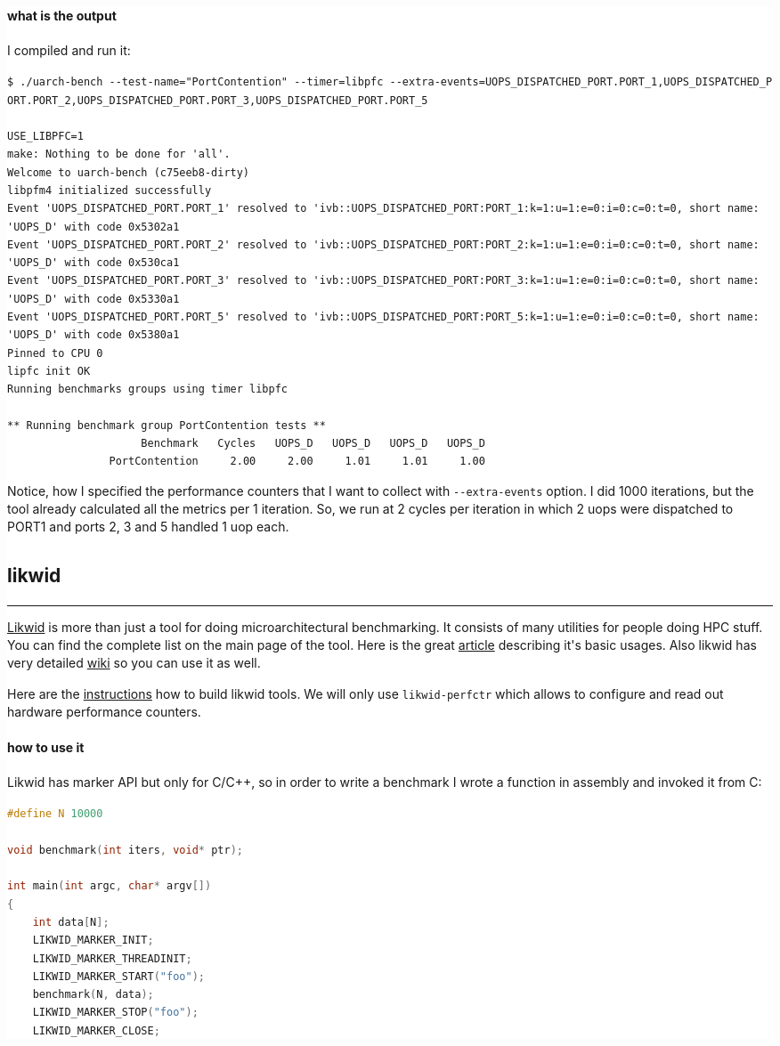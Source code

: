 #### what is the output

I compiled and run it:

```
$ ./uarch-bench --test-name="PortContention" --timer=libpfc --extra-events=UOPS_DISPATCHED_PORT.PORT_1,UOPS_DISPATCHED_PORT.PORT_2,UOPS_DISPATCHED_PORT.PORT_3,UOPS_DISPATCHED_PORT.PORT_5

USE_LIBPFC=1
make: Nothing to be done for 'all'.
Welcome to uarch-bench (c75eeb8-dirty)
libpfm4 initialized successfully
Event 'UOPS_DISPATCHED_PORT.PORT_1' resolved to 'ivb::UOPS_DISPATCHED_PORT:PORT_1:k=1:u=1:e=0:i=0:c=0:t=0, short name: 'UOPS_D' with code 0x5302a1
Event 'UOPS_DISPATCHED_PORT.PORT_2' resolved to 'ivb::UOPS_DISPATCHED_PORT:PORT_2:k=1:u=1:e=0:i=0:c=0:t=0, short name: 'UOPS_D' with code 0x530ca1
Event 'UOPS_DISPATCHED_PORT.PORT_3' resolved to 'ivb::UOPS_DISPATCHED_PORT:PORT_3:k=1:u=1:e=0:i=0:c=0:t=0, short name: 'UOPS_D' with code 0x5330a1
Event 'UOPS_DISPATCHED_PORT.PORT_5' resolved to 'ivb::UOPS_DISPATCHED_PORT:PORT_5:k=1:u=1:e=0:i=0:c=0:t=0, short name: 'UOPS_D' with code 0x5380a1
Pinned to CPU 0
lipfc init OK
Running benchmarks groups using timer libpfc

** Running benchmark group PortContention tests **
                     Benchmark   Cycles   UOPS_D   UOPS_D   UOPS_D   UOPS_D
                PortContention     2.00     2.00     1.01     1.01     1.00
```

Notice, how I specified the performance counters that I want to collect with `--extra-events` option. I did 1000 iterations, but the tool already calculated all the metrics per 1 iteration. So, we run at 2 cycles per iteration in which 2 uops were dispatched to PORT1 and ports 2, 3 and 5 handled 1 uop each.

## likwid
------

[Likwid](https://github.com/RRZE-HPC/likwid) is more than just a tool for doing microarchitectural benchmarking. It consists of many utilities for people doing HPC stuff. You can find the complete list on the main page of the tool. Here is the great [article](http://www.nersc.gov/users/software/performance-and-debugging-tools/likwid/) describing it's basic usages. Also likwid has very detailed [wiki](https://github.com/RRZE-HPC/likwid/wiki) so you can use it as well.

Here are the [instructions](https://github.com/RRZE-HPC/likwid/wiki/Build) how to build likwid tools. We will only use `likwid-perfctr` which allows to configure and read out hardware performance counters.

#### how to use it

Likwid has marker API but only for C/C++, so in order to write a benchmark I wrote a function in assembly and invoked it from C:

```cpp
#define N 10000

void benchmark(int iters, void* ptr);

int main(int argc, char* argv[])
{
    int data[N];
    LIKWID_MARKER_INIT;
    LIKWID_MARKER_THREADINIT;
    LIKWID_MARKER_START("foo");
    benchmark(N, data);
    LIKWID_MARKER_STOP("foo");
    LIKWID_MARKER_CLOSE;
```

[1]: #uOps
[2]: Latency
[3]: RThroughput
[4]: MayLoad
[5]: MayStore
[6]: HasSideEffects